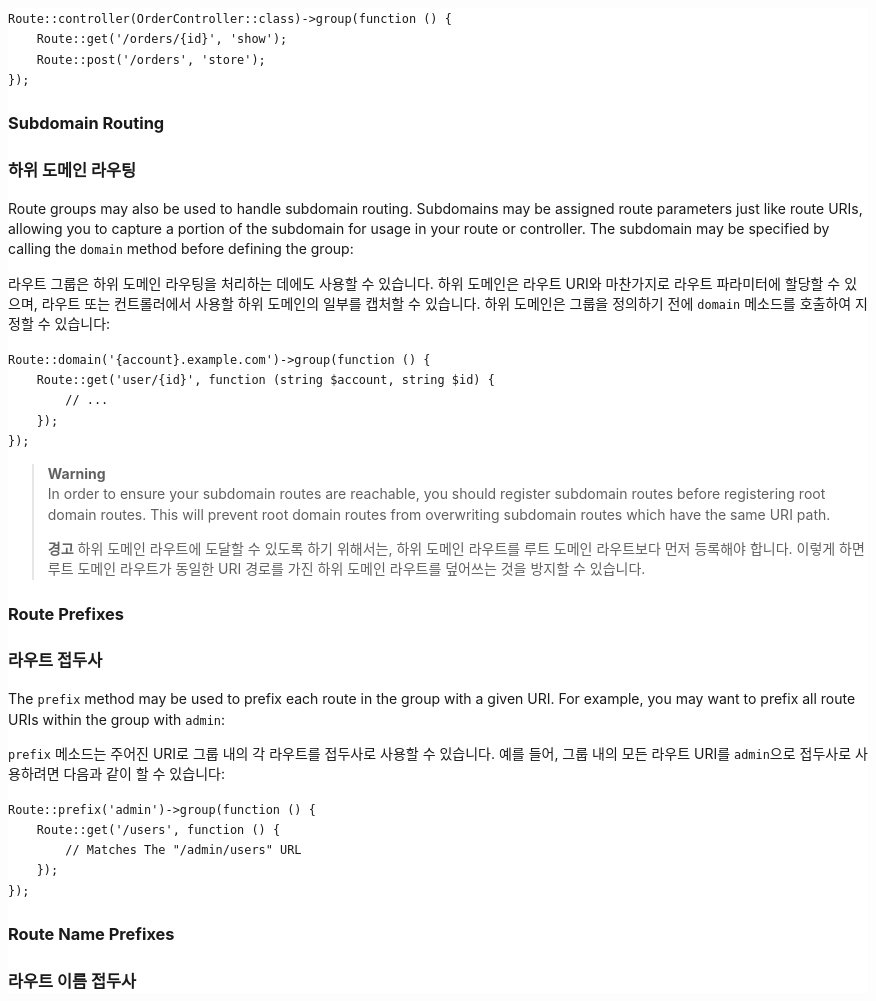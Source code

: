     Route::controller(OrderController::class)->group(function () {
        Route::get('/orders/{id}', 'show');
        Route::post('/orders', 'store');
    });

<a name="route-group-subdomain-routing"></a>
### Subdomain Routing
### 하위 도메인 라우팅

Route groups may also be used to handle subdomain routing. Subdomains may be assigned route parameters just like route URIs, allowing you to capture a portion of the subdomain for usage in your route or controller. The subdomain may be specified by calling the `domain` method before defining the group:

라우트 그룹은 하위 도메인 라우팅을 처리하는 데에도 사용할 수 있습니다. 하위 도메인은 라우트 URI와 마찬가지로 라우트 파라미터에 할당할 수 있으며, 라우트 또는 컨트롤러에서 사용할 하위 도메인의 일부를 캡처할 수 있습니다. 하위 도메인은 그룹을 정의하기 전에 `domain` 메소드를 호출하여 지정할 수 있습니다:

    Route::domain('{account}.example.com')->group(function () {
        Route::get('user/{id}', function (string $account, string $id) {
            // ...
        });
    });

> **Warning**  
> In order to ensure your subdomain routes are reachable, you should register subdomain routes before registering root domain routes. This will prevent root domain routes from overwriting subdomain routes which have the same URI path.
>
> **경고**
> 하위 도메인 라우트에 도달할 수 있도록 하기 위해서는, 하위 도메인 라우트를 루트 도메인 라우트보다 먼저 등록해야 합니다. 이렇게 하면 루트 도메인 라우트가 동일한 URI 경로를 가진 하위 도메인 라우트를 덮어쓰는 것을 방지할 수 있습니다.

<a name="route-group-prefixes"></a>
### Route Prefixes
### 라우트 접두사

The `prefix` method may be used to prefix each route in the group with a given URI. For example, you may want to prefix all route URIs within the group with `admin`:

`prefix` 메소드는 주어진 URI로 그룹 내의 각 라우트를 접두사로 사용할 수 있습니다. 예를 들어, 그룹 내의 모든 라우트 URI를 `admin`으로 접두사로 사용하려면 다음과 같이 할 수 있습니다:

    Route::prefix('admin')->group(function () {
        Route::get('/users', function () {
            // Matches The "/admin/users" URL
        });
    });

<a name="route-group-name-prefixes"></a>
### Route Name Prefixes
### 라우트 이름 접두사

